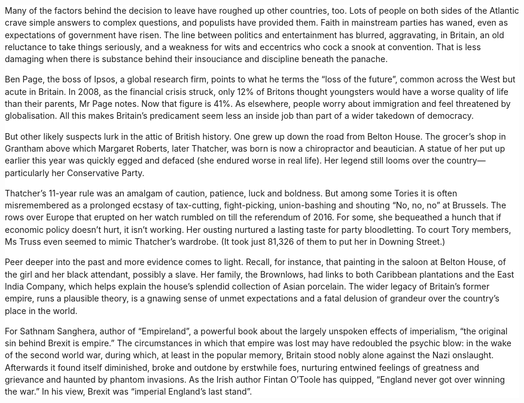 Many of the factors behind the decision to leave have roughed up other countries, too. Lots of people on both sides of the Atlantic crave simple answers to complex questions, and populists have provided them. Faith in mainstream parties has waned, even as expectations of government have risen. The line between politics and entertainment has blurred, aggravating, in Britain, an old reluctance to take things  seriously, and a weakness for wits and eccentrics who cock a snook at convention. That is less damaging when there is substance behind their insouciance and discipline beneath the panache.

Ben Page, the boss of Ipsos, a global research firm, points to what he terms the “loss of the future”, common across the West but acute in Britain. In 2008, as the financial crisis struck, only 12% of Britons thought youngsters would have a worse quality of life than their parents, Mr Page notes. Now that figure is 41%. As elsewhere, people worry about immigration and feel threatened by globalisation. All this makes Britain’s predicament seem less an inside job than part of a wider takedown of democracy.

But other likely suspects lurk in the attic of British history. One grew up down the road from Belton House. The grocer’s shop in Grantham above which Margaret Roberts, later Thatcher, was born is now a chiropractor and beautician. A statue of her put up earlier this year was quickly egged and defaced (she endured worse in real life). Her legend still looms over the country—particularly her Conservative Party.

Thatcher’s 11-year rule was an amalgam of caution, patience, luck and boldness. But among some Tories it is often misremembered as a prolonged ecstasy of tax-cutting, fight-picking, union-bashing and shouting “No, no, no” at Brussels. The rows over Europe that erupted on her watch rumbled on till the referendum of 2016. For some, she bequeathed a hunch that if economic policy doesn’t hurt, it isn’t working. Her ousting nurtured a lasting taste for party bloodletting. To court Tory members, Ms Truss even seemed to mimic Thatcher’s wardrobe. (It took just 81,326 of them to put her in Downing Street.)

Peer deeper into the past and more evidence comes to light. Recall, for instance, that painting in the saloon at Belton House, of the girl and her black attendant, possibly a slave. Her family, the Brownlows, had links to both Caribbean plantations and the East India Company, which helps explain the house’s splendid collection of Asian porcelain. The wider legacy of Britain’s former empire, runs a plausible theory, is a gnawing sense of unmet expectations and a fatal delusion of grandeur over the country’s place in the world.

For Sathnam Sanghera, author of “Empireland”, a powerful book about the largely unspoken effects of imperialism, “the original sin behind Brexit is empire.” The circumstances in which that empire was lost may have redoubled the psychic blow: in the wake of the second world war, during which, at least in the popular memory, Britain stood nobly alone against the Nazi onslaught. Afterwards it found itself diminished, broke and outdone by erstwhile foes, nurturing entwined feelings of greatness and grievance and haunted by phantom invasions. As the Irish author Fintan O’Toole has quipped, “England never got over winning the war.” In his view, Brexit was “imperial England’s  last stand”.
